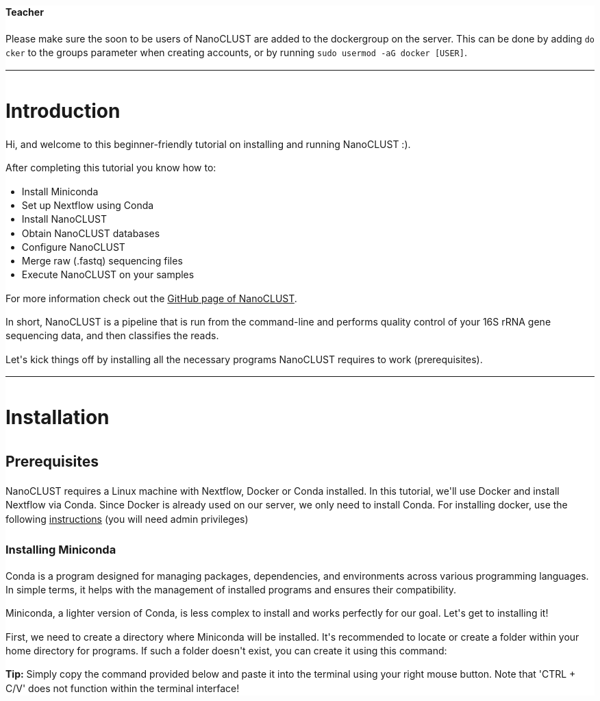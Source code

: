 #### Teacher
Please make sure the soon to be users of NanoCLUST are added to the dockergroup on the server. This can be done by adding `docker` to the groups parameter when creating accounts, or by running `sudo usermod -aG docker [USER]`. 

---
# Introduction
Hi, and welcome to this beginner-friendly tutorial on installing and running NanoCLUST :). 

After completing this tutorial you know how to:
- Install Miniconda
- Set up Nextflow using Conda
- Install NanoCLUST
- Obtain NanoCLUST databases
- Configure NanoCLUST
- Merge raw (.fastq) sequencing files
- Execute NanoCLUST on your samples

For more information check out the [GitHub page of NanoCLUST](https://github.com/genomicsITER/NanoCLUST).

In short, NanoCLUST is a pipeline that is run from the command-line and performs quality control of your 16S rRNA gene sequencing data, and then classifies the reads.

Let's kick things off by installing all the necessary programs NanoCLUST requires to work (prerequisites).

--- 
# Installation
## Prerequisites

NanoCLUST requires a Linux machine with Nextflow, Docker or Conda installed. In this tutorial, we'll use Docker and install Nextflow via Conda. Since Docker is already used on our server, we only need to install Conda.
For installing docker, use the following [instructions](https://docs.docker.com/engine/install/ubuntu/) (you will need admin privileges)
### Installing Miniconda

Conda is a program designed for managing packages, dependencies, and environments across various programming languages. In simple terms, it helps with the management of installed programs and ensures their compatibility.

Miniconda, a lighter version of Conda, is less complex to install and works perfectly for our goal. Let's get to installing it!

First, we need to create a directory where Miniconda will be installed. It's recommended to locate or create a folder within your home directory for programs. If such a folder doesn't exist, you can create it using this command:

**Tip:** Simply copy the command provided below and paste it into the terminal using your right mouse button. Note that 'CTRL + C/V' does not function within the terminal interface!
